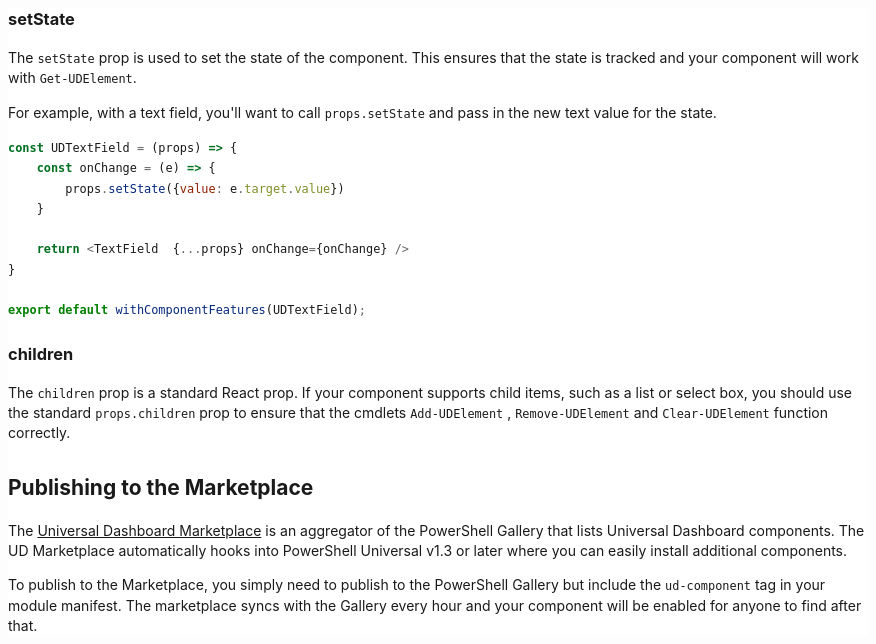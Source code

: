 ### setState

The `setState` prop is used to set the state of the component. This ensures that the state is tracked and your component will work with `Get-UDElement`.

For example, with a text field, you'll want to call `props.setState` and pass in the new text value for the state.

```javascript
const UDTextField = (props) => {
    const onChange = (e) => {
        props.setState({value: e.target.value})
    }

    return <TextField  {...props} onChange={onChange} />
}

export default withComponentFeatures(UDTextField);
```

### children

The `children` prop is a standard React prop. If your component supports child items, such as a list or select box, you should use the standard `props.children` prop to ensure that the cmdlets `Add-UDElement` , `Remove-UDElement` and `Clear-UDElement` function correctly.

## Publishing to the Marketplace

The [Universal Dashboard Marketplace](https://marketplace.universaldashboard.io/) is an aggregator of the PowerShell Gallery that lists Universal Dashboard components. The UD Marketplace automatically hooks into PowerShell Universal v1.3 or later where you can easily install additional components.

To publish to the Marketplace, you simply need to publish to the PowerShell Gallery but include the `ud-component` tag in your module manifest. The marketplace syncs with the Gallery every hour and your component will be enabled for anyone to find after that.
